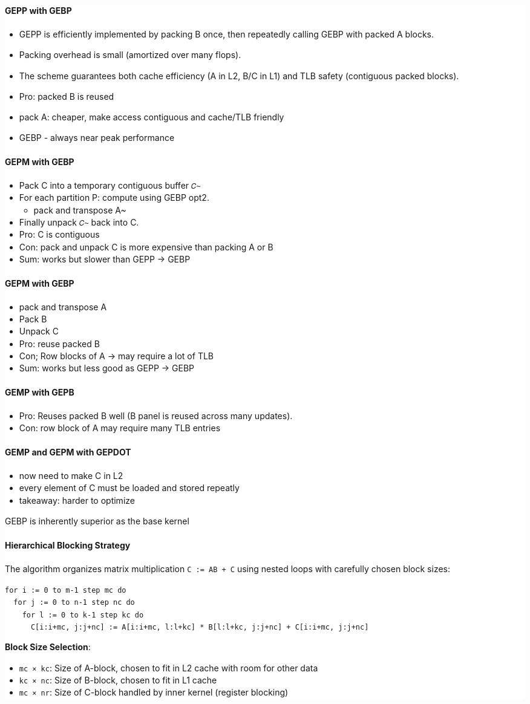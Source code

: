 
#### GEPP with GEBP
- GEPP is efficiently implemented by packing B once, then repeatedly calling GEBP with packed A blocks.
- Packing overhead is small (amortized over many flops).
- The scheme guarantees both cache efficiency (A in L2, B/C in L1) and TLB safety (contiguous packed blocks).

- Pro: packed B is reused
- pack A: cheaper, make access contiguous and cache/TLB friendly
- GEBP - always near peak performance

#### GEPM with GEBP
- Pack C into a temporary contiguous buffer `𝐶~`
- For each partition P: compute using GEBP opt2.
    - pack and transpose A~
- Finally unpack `𝐶~` back into C.
- Pro: C is contiguous
- Con: pack and unpack C is more expensive than packing A or B
- Sum: works but slower than GEPP -> GEBP

#### GEPM with GEBP
- pack and transpose A
- Pack B
- Unpack C
- Pro: reuse packed B
- Con; Row blocks of A -> may require a lot of TLB
- Sum: works but less good as GEPP -> GEBP


#### GEMP with GEPB
- Pro: Reuses packed B well (B panel is reused across many updates).
- Con: row block of A may require many TLB entries

#### GEMP and GEPM with GEPDOT
- now need to make C in L2
- every element of C must be loaded and stored repeatly
- takeaway: harder to optimize 


GEBP is inherently superior as the base kernel

#### Hierarchical Blocking Strategy

The algorithm organizes matrix multiplication `C := AB + C` using nested loops with carefully chosen block sizes:

```
for i := 0 to m-1 step mc do
  for j := 0 to n-1 step nc do
    for l := 0 to k-1 step kc do
      C[i:i+mc, j:j+nc] := A[i:i+mc, l:l+kc] * B[l:l+kc, j:j+nc] + C[i:i+mc, j:j+nc]
```

**Block Size Selection**:
- `mc × kc`: Size of A-block, chosen to fit in L2 cache with room for other data
- `kc × nc`: Size of B-block, chosen to fit in L1 cache  
- `mc × nr`: Size of C-block handled by inner kernel (register blocking)
